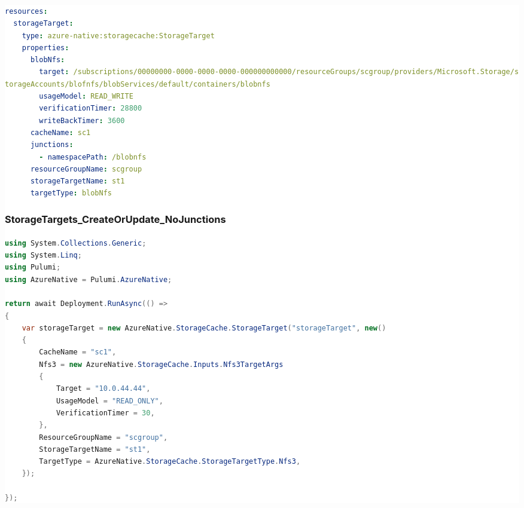 ```python
```


</pulumi-choosable>
</div>


<div>
<pulumi-choosable type="language" values="yaml">


```yaml
resources:
  storageTarget:
    type: azure-native:storagecache:StorageTarget
    properties:
      blobNfs:
        target: /subscriptions/00000000-0000-0000-0000-000000000000/resourceGroups/scgroup/providers/Microsoft.Storage/storageAccounts/blofnfs/blobServices/default/containers/blobnfs
        usageModel: READ_WRITE
        verificationTimer: 28800
        writeBackTimer: 3600
      cacheName: sc1
      junctions:
        - namespacePath: /blobnfs
      resourceGroupName: scgroup
      storageTargetName: st1
      targetType: blobNfs

```


</pulumi-choosable>
</div>




### StorageTargets_CreateOrUpdate_NoJunctions


<div>
<pulumi-choosable type="language" values="csharp">

```csharp
using System.Collections.Generic;
using System.Linq;
using Pulumi;
using AzureNative = Pulumi.AzureNative;

return await Deployment.RunAsync(() => 
{
    var storageTarget = new AzureNative.StorageCache.StorageTarget("storageTarget", new()
    {
        CacheName = "sc1",
        Nfs3 = new AzureNative.StorageCache.Inputs.Nfs3TargetArgs
        {
            Target = "10.0.44.44",
            UsageModel = "READ_ONLY",
            VerificationTimer = 30,
        },
        ResourceGroupName = "scgroup",
        StorageTargetName = "st1",
        TargetType = AzureNative.StorageCache.StorageTargetType.Nfs3,
    });

});


```